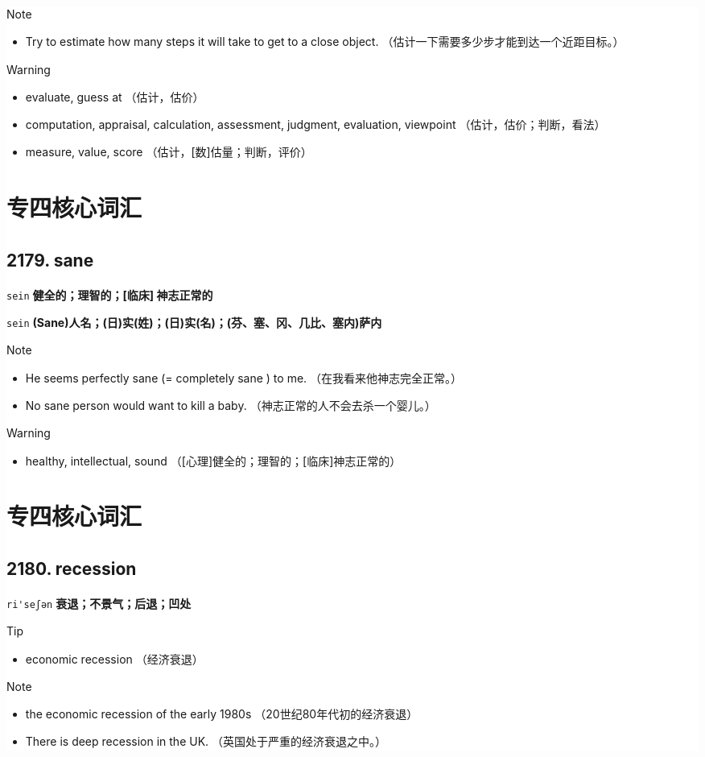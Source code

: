 
> [!NOTE]
>
> - Try to estimate how many steps it will take to get to a close object. （估计一下需要多少步才能到达一个近距目标。）
>

> [!WARNING]
>
> - evaluate, guess at （估计，估价）
>
> - computation, appraisal, calculation, assessment, judgment, evaluation, viewpoint （估计，估价；判断，看法）
>
> - measure, value, score （估计，[数]估量；判断，评价）
>

# 专四核心词汇

## 2179. sane

`sein`  **健全的；理智的；[临床] 神志正常的**

`sein`  **(Sane)人名；(日)实(姓)；(日)实(名)；(芬、塞、冈、几比、塞内)萨内**

> [!NOTE]
>
> - He seems perfectly sane (= completely sane ) to me. （在我看来他神志完全正常。）
>
> - No sane person would want to kill a baby. （神志正常的人不会去杀一个婴儿。）
>

> [!WARNING]
>
> - healthy, intellectual, sound （[心理]健全的；理智的；[临床]神志正常的）
>

# 专四核心词汇

## 2180. recession

`ri'seʃən`  **衰退；不景气；后退；凹处**

> [!TIP]
>
> - economic recession （经济衰退）
>

> [!NOTE]
>
> - the economic recession of the early 1980s （20世纪80年代初的经济衰退）
>
> - There is deep recession in the UK. （英国处于严重的经济衰退之中。）
>

